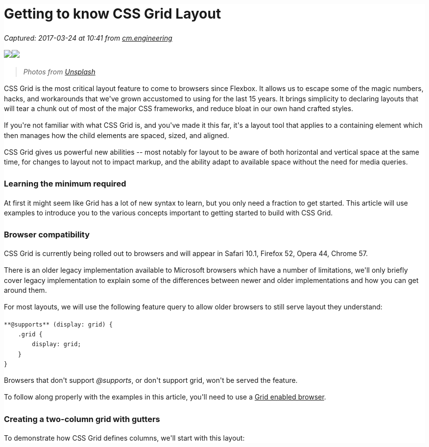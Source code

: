 # Getting to know CSS Grid Layout

_Captured: 2017-03-24 at 10:41 from [cm.engineering](https://cm.engineering/getting-to-know-css-grid-layout-818e43ca71a5#.d8af4bvjd)_

![](https://cdn-images-1.medium.com/freeze/max/30/1*M1-XZtjX5vTYJtnk23Mjaw.png?q=20)![](https://cdn-images-1.medium.com/max/2000/1*M1-XZtjX5vTYJtnk23Mjaw.png)

> _Photos from [Unsplash](https://unsplash.com/)_

CSS Grid is the most critical layout feature to come to browsers since Flexbox. It allows us to escape some of the magic numbers, hacks, and workarounds that we've grown accustomed to using for the last 15 years. It brings simplicity to declaring layouts that will tear a chunk out of most of the major CSS frameworks, and reduce bloat in our own hand crafted styles.

If you're not familiar with what CSS Grid is, and you've made it this far, it's a layout tool that applies to a containing element which then manages how the child elements are spaced, sized, and aligned.

CSS Grid gives us powerful new abilities -- most notably for layout to be aware of both horizontal and vertical space at the same time, for changes to layout not to impact markup, and the ability adapt to available space without the need for media queries.

### Learning the minimum required

At first it might seem like Grid has a lot of new syntax to learn, but you only need a fraction to get started. This article will use examples to introduce you to the various concepts important to getting started to build with CSS Grid.

### Browser compatibility

CSS Grid is currently being rolled out to browsers and will appear in Safari 10.1, Firefox 52, Opera 44, Chrome 57.

There is an older legacy implementation available to Microsoft browsers which have a number of limitations, we'll only briefly cover legacy implementation to explain some of the differences between newer and older implementations and how you can get around them.

For most layouts, we will use the following feature query to allow older browsers to still serve layout they understand:
    
    
    **@supports** (display: grid) {  
        .grid {  
            display: grid;  
        }  
    }

Browsers that don't support _@supports_, or don't support grid, won't be served the feature.

To follow along properly with the examples in this article, you'll need to use a [Grid enabled browser](https://igalia.github.io/css-grid-layout/enable.html).

### Creating a two-column grid with gutters

To demonstrate how CSS Grid defines columns, we'll start with this layout:
